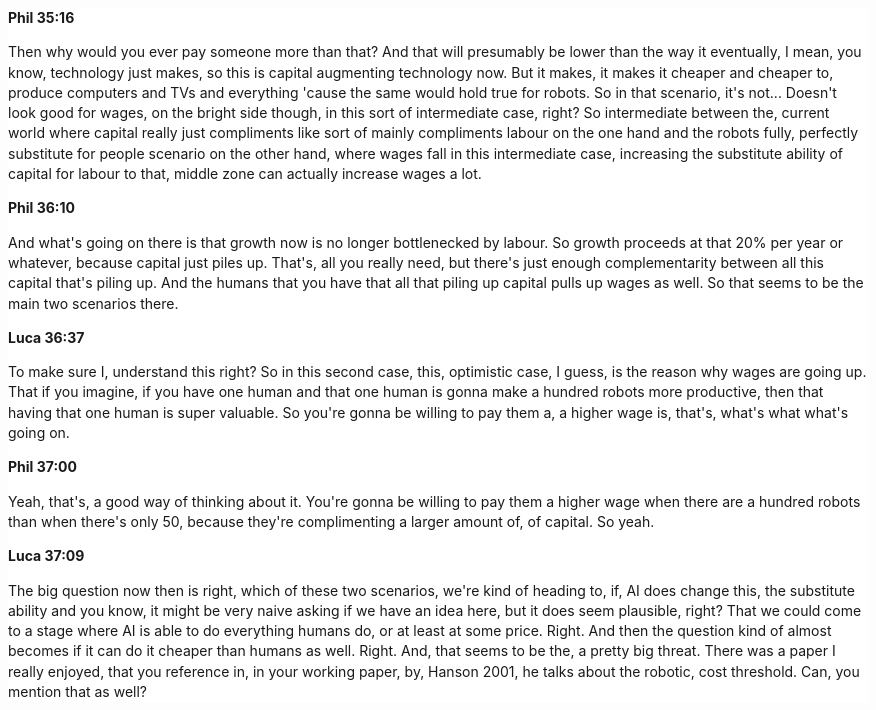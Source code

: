


**Phil 35:16** 



Then why would you ever pay someone more than that? And that will presumably be lower than the way it eventually, I mean, you know, technology just makes, so this is capital augmenting technology now. But it makes, it makes it cheaper and cheaper to, produce computers and TVs and everything 'cause the same would hold true for robots. So in that scenario, it's not... Doesn't look good for wages, on the bright side though, in this sort of intermediate case, right? So intermediate between the, current world where capital really just compliments like sort of mainly compliments labour on the one hand and the robots fully, perfectly substitute for people scenario on the other hand, where wages fall in this intermediate case, increasing the substitute ability of capital for labour to that, middle zone can actually increase wages a lot.



**Phil 36:10**



And what's going on there is that growth now is no longer bottlenecked by labour. So growth proceeds at that 20% per year or whatever, because capital just piles up. That's, all you really need, but there's just enough complementarity between all this capital that's piling up. And the humans that you have that all that piling up capital pulls up wages as well. So that seems to be the main two scenarios there.



**Luca 36:37**



To make sure I, understand this right? So in this second case, this, optimistic case, I guess, is the reason why wages are going up. That if you imagine, if you have one human and that one human is gonna make a hundred robots more productive, then that having that one human is super valuable. So you're gonna be willing to pay them a, a higher wage is, that's, what's what what's going on.



**Phil 37:00**



Yeah, that's, a good way of thinking about it. You're gonna be willing to pay them a higher wage when there are a hundred robots than when there's only 50, because they're complimenting a larger amount of, of capital. So yeah.



**Luca 37:09**



The big question now then is right, which of these two scenarios, we're kind of heading to, if, AI does change this, the substitute ability and you know, it might be very naive asking if we have an idea here, but it does seem plausible, right? That we could come to a stage where AI is able to do everything humans do, or at least at some price. Right. And then the question kind of almost becomes if it can do it cheaper than humans as well. Right. And, that seems to be the, a pretty big threat. There was a paper I really enjoyed, that you reference in, in your working paper, by, Hanson 2001, he talks about the robotic, cost threshold. Can, you mention that as well? 

